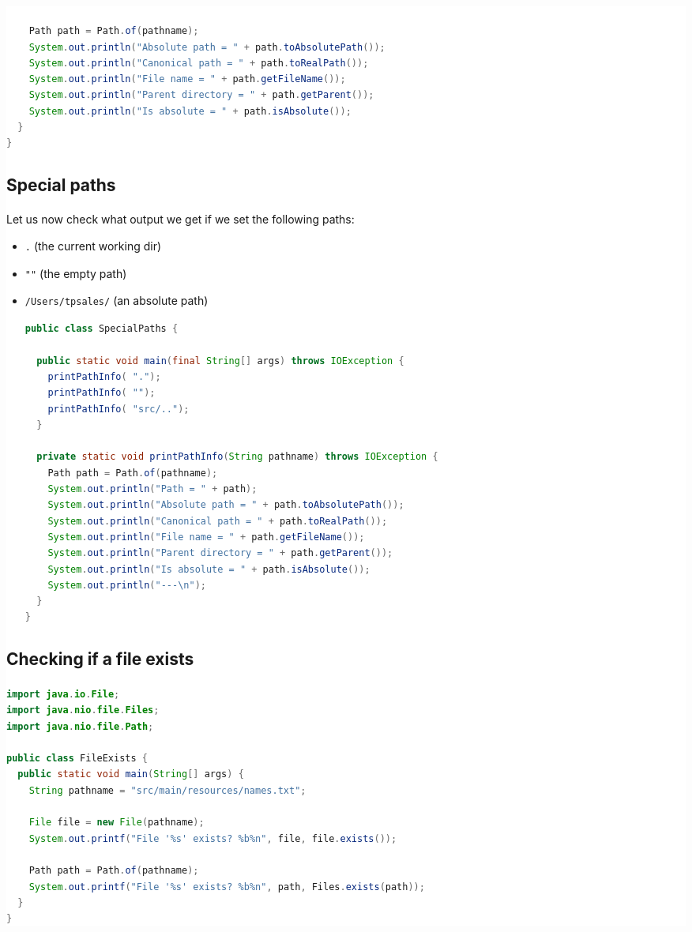 ```java

    Path path = Path.of(pathname);
    System.out.println("Absolute path = " + path.toAbsolutePath());
    System.out.println("Canonical path = " + path.toRealPath());
    System.out.println("File name = " + path.getFileName());
    System.out.println("Parent directory = " + path.getParent());
    System.out.println("Is absolute = " + path.isAbsolute());
  }
}
```

## Special paths

Let us now check what output we get if we set the following paths:

- `.` (the current working dir)
- `""` (the empty path)
- `/Users/tpsales/` (an absolute path)

  ```java
  public class SpecialPaths {

    public static void main(final String[] args) throws IOException {
      printPathInfo( ".");
      printPathInfo( "");
      printPathInfo( "src/..");
    }

    private static void printPathInfo(String pathname) throws IOException {
      Path path = Path.of(pathname);
      System.out.println("Path = " + path);
      System.out.println("Absolute path = " + path.toAbsolutePath());
      System.out.println("Canonical path = " + path.toRealPath());
      System.out.println("File name = " + path.getFileName());
      System.out.println("Parent directory = " + path.getParent());
      System.out.println("Is absolute = " + path.isAbsolute());
      System.out.println("---\n");
    }
  }
  ```

## Checking if a file exists

```java
import java.io.File;
import java.nio.file.Files;
import java.nio.file.Path;

public class FileExists {
  public static void main(String[] args) {
    String pathname = "src/main/resources/names.txt";

    File file = new File(pathname);
    System.out.printf("File '%s' exists? %b%n", file, file.exists());

    Path path = Path.of(pathname);
    System.out.printf("File '%s' exists? %b%n", path, Files.exists(path));
  }
}
```
